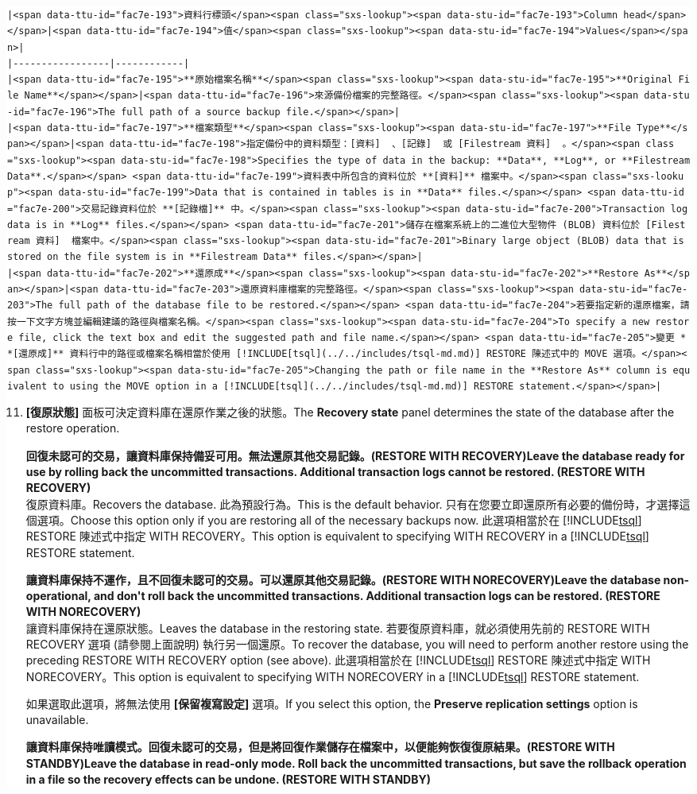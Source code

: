     |<span data-ttu-id="fac7e-193">資料行標頭</span><span class="sxs-lookup"><span data-stu-id="fac7e-193">Column head</span></span>|<span data-ttu-id="fac7e-194">值</span><span class="sxs-lookup"><span data-stu-id="fac7e-194">Values</span></span>|  
    |-----------------|------------|  
    |<span data-ttu-id="fac7e-195">**原始檔案名稱**</span><span class="sxs-lookup"><span data-stu-id="fac7e-195">**Original File Name**</span></span>|<span data-ttu-id="fac7e-196">來源備份檔案的完整路徑。</span><span class="sxs-lookup"><span data-stu-id="fac7e-196">The full path of a source backup file.</span></span>|  
    |<span data-ttu-id="fac7e-197">**檔案類型**</span><span class="sxs-lookup"><span data-stu-id="fac7e-197">**File Type**</span></span>|<span data-ttu-id="fac7e-198">指定備份中的資料類型：[資料]  、[記錄]  或 [Filestream 資料]  。</span><span class="sxs-lookup"><span data-stu-id="fac7e-198">Specifies the type of data in the backup: **Data**, **Log**, or **Filestream Data**.</span></span> <span data-ttu-id="fac7e-199">資料表中所包含的資料位於 **[資料]** 檔案中。</span><span class="sxs-lookup"><span data-stu-id="fac7e-199">Data that is contained in tables is in **Data** files.</span></span> <span data-ttu-id="fac7e-200">交易記錄資料位於 **[記錄檔]** 中。</span><span class="sxs-lookup"><span data-stu-id="fac7e-200">Transaction log data is in **Log** files.</span></span> <span data-ttu-id="fac7e-201">儲存在檔案系統上的二進位大型物件 (BLOB) 資料位於 [Filestream 資料]  檔案中。</span><span class="sxs-lookup"><span data-stu-id="fac7e-201">Binary large object (BLOB) data that is stored on the file system is in **Filestream Data** files.</span></span>|  
    |<span data-ttu-id="fac7e-202">**還原成**</span><span class="sxs-lookup"><span data-stu-id="fac7e-202">**Restore As**</span></span>|<span data-ttu-id="fac7e-203">還原資料庫檔案的完整路徑。</span><span class="sxs-lookup"><span data-stu-id="fac7e-203">The full path of the database file to be restored.</span></span> <span data-ttu-id="fac7e-204">若要指定新的還原檔案，請按一下文字方塊並編輯建議的路徑與檔案名稱。</span><span class="sxs-lookup"><span data-stu-id="fac7e-204">To specify a new restore file, click the text box and edit the suggested path and file name.</span></span> <span data-ttu-id="fac7e-205">變更 **[還原成]** 資料行中的路徑或檔案名稱相當於使用 [!INCLUDE[tsql](../../includes/tsql-md.md)] RESTORE 陳述式中的 MOVE 選項。</span><span class="sxs-lookup"><span data-stu-id="fac7e-205">Changing the path or file name in the **Restore As** column is equivalent to using the MOVE option in a [!INCLUDE[tsql](../../includes/tsql-md.md)] RESTORE statement.</span></span>|  
  
11. <span data-ttu-id="fac7e-206">**[復原狀態]** 面板可決定資料庫在還原作業之後的狀態。</span><span class="sxs-lookup"><span data-stu-id="fac7e-206">The **Recovery state** panel determines the state of the database after the restore operation.</span></span>  
  
     <span data-ttu-id="fac7e-207">**回復未認可的交易，讓資料庫保持備妥可用。無法還原其他交易記錄。(RESTORE WITH RECOVERY)**</span><span class="sxs-lookup"><span data-stu-id="fac7e-207">**Leave the database ready for use by rolling back the uncommitted transactions. Additional transaction logs cannot be restored. (RESTORE WITH RECOVERY)**</span></span>  
     <span data-ttu-id="fac7e-208">復原資料庫。</span><span class="sxs-lookup"><span data-stu-id="fac7e-208">Recovers the database.</span></span> <span data-ttu-id="fac7e-209">此為預設行為。</span><span class="sxs-lookup"><span data-stu-id="fac7e-209">This is the default behavior.</span></span> <span data-ttu-id="fac7e-210">只有在您要立即還原所有必要的備份時，才選擇這個選項。</span><span class="sxs-lookup"><span data-stu-id="fac7e-210">Choose this option only if you are restoring all of the necessary backups now.</span></span> <span data-ttu-id="fac7e-211">此選項相當於在 [!INCLUDE[tsql](../../includes/tsql-md.md)] RESTORE 陳述式中指定 WITH RECOVERY。</span><span class="sxs-lookup"><span data-stu-id="fac7e-211">This option is equivalent to specifying WITH RECOVERY in a [!INCLUDE[tsql](../../includes/tsql-md.md)] RESTORE statement.</span></span>  
  
     <span data-ttu-id="fac7e-212">**讓資料庫保持不運作，且不回復未認可的交易。可以還原其他交易記錄。(RESTORE WITH NORECOVERY)**</span><span class="sxs-lookup"><span data-stu-id="fac7e-212">**Leave the database non-operational, and don't roll back the uncommitted transactions. Additional transaction logs can be restored. (RESTORE WITH NORECOVERY)**</span></span>  
     <span data-ttu-id="fac7e-213">讓資料庫保持在還原狀態。</span><span class="sxs-lookup"><span data-stu-id="fac7e-213">Leaves the database in the restoring state.</span></span> <span data-ttu-id="fac7e-214">若要復原資料庫，就必須使用先前的 RESTORE WITH RECOVERY 選項 (請參閱上面說明) 執行另一個還原。</span><span class="sxs-lookup"><span data-stu-id="fac7e-214">To recover the database, you will need to perform another restore using the preceding RESTORE WITH RECOVERY option (see above).</span></span> <span data-ttu-id="fac7e-215">此選項相當於在 [!INCLUDE[tsql](../../includes/tsql-md.md)] RESTORE 陳述式中指定 WITH NORECOVERY。</span><span class="sxs-lookup"><span data-stu-id="fac7e-215">This option is equivalent to specifying WITH NORECOVERY in a [!INCLUDE[tsql](../../includes/tsql-md.md)] RESTORE statement.</span></span>  
  
     <span data-ttu-id="fac7e-216">如果選取此選項，將無法使用 **[保留複寫設定]** 選項。</span><span class="sxs-lookup"><span data-stu-id="fac7e-216">If you select this option, the **Preserve replication settings** option is unavailable.</span></span>  
  
     <span data-ttu-id="fac7e-217">**讓資料庫保持唯讀模式。回復未認可的交易，但是將回復作業儲存在檔案中，以便能夠恢復復原結果。(RESTORE WITH STANDBY)**</span><span class="sxs-lookup"><span data-stu-id="fac7e-217">**Leave the database in read-only mode. Roll back the uncommitted transactions, but save the rollback operation in a file so the recovery effects can be undone. (RESTORE WITH STANDBY)**</span></span>  